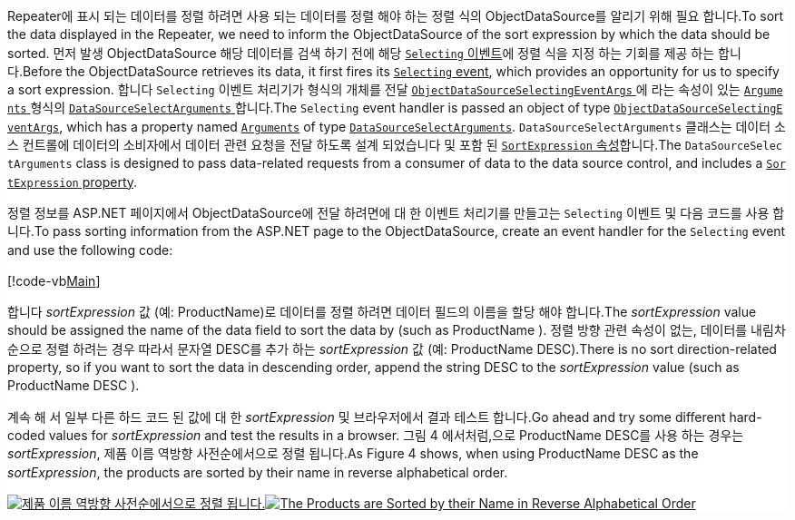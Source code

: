 <span data-ttu-id="4eb23-149">Repeater에 표시 되는 데이터를 정렬 하려면 사용 되는 데이터를 정렬 해야 하는 정렬 식의 ObjectDataSource를 알리기 위해 필요 합니다.</span><span class="sxs-lookup"><span data-stu-id="4eb23-149">To sort the data displayed in the Repeater, we need to inform the ObjectDataSource of the sort expression by which the data should be sorted.</span></span> <span data-ttu-id="4eb23-150">먼저 발생 ObjectDataSource 해당 데이터를 검색 하기 전에 해당 [ `Selecting` 이벤트](https://msdn.microsoft.com/library/system.web.ui.webcontrols.objectdatasource.selecting.aspx)에 정렬 식을 지정 하는 기회를 제공 하는 합니다.</span><span class="sxs-lookup"><span data-stu-id="4eb23-150">Before the ObjectDataSource retrieves its data, it first fires its [`Selecting` event](https://msdn.microsoft.com/library/system.web.ui.webcontrols.objectdatasource.selecting.aspx), which provides an opportunity for us to specify a sort expression.</span></span> <span data-ttu-id="4eb23-151">합니다 `Selecting` 이벤트 처리기가 형식의 개체를 전달 [ `ObjectDataSourceSelectingEventArgs` ](https://msdn.microsoft.com/library/system.web.ui.webcontrols.objectdatasourceselectingeventargs.aspx)에 라는 속성이 있는 [ `Arguments` ](https://msdn.microsoft.com/library/system.web.ui.webcontrols.objectdatasourceselectingeventargs.arguments.aspx) 형식의 [ `DataSourceSelectArguments` ](https://msdn.microsoft.com/library/system.web.ui.datasourceselectarguments.aspx)합니다.</span><span class="sxs-lookup"><span data-stu-id="4eb23-151">The `Selecting` event handler is passed an object of type [`ObjectDataSourceSelectingEventArgs`](https://msdn.microsoft.com/library/system.web.ui.webcontrols.objectdatasourceselectingeventargs.aspx), which has a property named [`Arguments`](https://msdn.microsoft.com/library/system.web.ui.webcontrols.objectdatasourceselectingeventargs.arguments.aspx) of type [`DataSourceSelectArguments`](https://msdn.microsoft.com/library/system.web.ui.datasourceselectarguments.aspx).</span></span> <span data-ttu-id="4eb23-152">`DataSourceSelectArguments` 클래스는 데이터 소스 컨트롤에 데이터의 소비자에서 데이터 관련 요청을 전달 하도록 설계 되었습니다 및 포함 된 [ `SortExpression` 속성](https://msdn.microsoft.com/library/system.web.ui.datasourceselectarguments.sortexpression.aspx)합니다.</span><span class="sxs-lookup"><span data-stu-id="4eb23-152">The `DataSourceSelectArguments` class is designed to pass data-related requests from a consumer of data to the data source control, and includes a [`SortExpression` property](https://msdn.microsoft.com/library/system.web.ui.datasourceselectarguments.sortexpression.aspx).</span></span>

<span data-ttu-id="4eb23-153">정렬 정보를 ASP.NET 페이지에서 ObjectDataSource에 전달 하려면에 대 한 이벤트 처리기를 만들고는 `Selecting` 이벤트 및 다음 코드를 사용 합니다.</span><span class="sxs-lookup"><span data-stu-id="4eb23-153">To pass sorting information from the ASP.NET page to the ObjectDataSource, create an event handler for the `Selecting` event and use the following code:</span></span>

[!code-vb[Main](sorting-data-in-a-datalist-or-repeater-control-vb/samples/sample2.vb)]

<span data-ttu-id="4eb23-154">합니다 *sortExpression* 값 (예: ProductName)로 데이터를 정렬 하려면 데이터 필드의 이름을 할당 해야 합니다.</span><span class="sxs-lookup"><span data-stu-id="4eb23-154">The *sortExpression* value should be assigned the name of the data field to sort the data by (such as ProductName ).</span></span> <span data-ttu-id="4eb23-155">정렬 방향 관련 속성이 없는, 데이터를 내림차순으로 정렬 하려는 경우 따라서 문자열 DESC를 추가 하는 *sortExpression* 값 (예: ProductName DESC).</span><span class="sxs-lookup"><span data-stu-id="4eb23-155">There is no sort direction-related property, so if you want to sort the data in descending order, append the string DESC to the *sortExpression* value (such as ProductName DESC ).</span></span>

<span data-ttu-id="4eb23-156">계속 해 서 일부 다른 하드 코드 된 값에 대 한 *sortExpression* 및 브라우저에서 결과 테스트 합니다.</span><span class="sxs-lookup"><span data-stu-id="4eb23-156">Go ahead and try some different hard-coded values for *sortExpression* and test the results in a browser.</span></span> <span data-ttu-id="4eb23-157">그림 4 에서처럼,으로 ProductName DESC를 사용 하는 경우는 *sortExpression*, 제품 이름 역방향 사전순에서으로 정렬 됩니다.</span><span class="sxs-lookup"><span data-stu-id="4eb23-157">As Figure 4 shows, when using ProductName DESC as the *sortExpression*, the products are sorted by their name in reverse alphabetical order.</span></span>

<span data-ttu-id="4eb23-158">[![제품 이름 역방향 사전순에서으로 정렬 됩니다.](sorting-data-in-a-datalist-or-repeater-control-vb/_static/image11.png)](sorting-data-in-a-datalist-or-repeater-control-vb/_static/image10.png)</span><span class="sxs-lookup"><span data-stu-id="4eb23-158">[![The Products are Sorted by their Name in Reverse Alphabetical Order](sorting-data-in-a-datalist-or-repeater-control-vb/_static/image11.png)](sorting-data-in-a-datalist-or-repeater-control-vb/_static/image10.png)</span></span>
